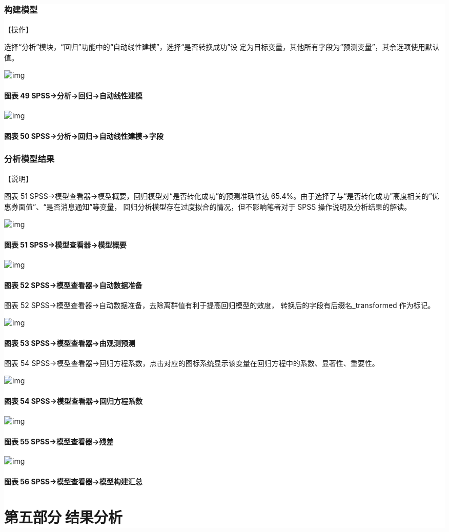 ### 构建模型

【操作】

选择“分析”模块，“回归”功能中的“自动线性建模”，选择“是否转换成功”设 定为目标变量，其他所有字段为“预测变量”，其余选项使用默认值。

![img](http://rkti32hjw.hn-bkt.clouddn.com/spss-wps109.jpg) 

#### 图表 49 SPSS→分析→回归→自动线性建模 

![img](http://rkti32hjw.hn-bkt.clouddn.com/spss-wps110.jpg) 

#### 图表 50 SPSS→分析→回归→自动线性建模→字段

### 分析模型结果

【说明】 

图表 51 SPSS→模型查看器→模型概要，回归模型对“是否转化成功”的预测准确性达 65.4%。由于选择了与“是否转化成功”高度相关的“优惠券面值”、“是否消息通知”等变量， 回归分析模型存在过度拟合的情况，但不影响笔者对于 SPSS 操作说明及分析结果的解读。

![img](http://rkti32hjw.hn-bkt.clouddn.com/spss-wps111.jpg) 

#### 图表 51 SPSS→模型查看器→模型概要

![img](http://rkti32hjw.hn-bkt.clouddn.com/spss-wps112.jpg) 

#### 图表 52 SPSS→模型查看器→自动数据准备

图表 52 SPSS→模型查看器→自动数据准备，去除离群值有利于提高回归模型的效度， 转换后的字段有后缀名_transformed 作为标记。 

![img](http://rkti32hjw.hn-bkt.clouddn.com/spss-wps113.jpg) 

#### 图表 53 SPSS→模型查看器→由观测预测

图表 54 SPSS→模型查看器→回归方程系数，点击对应的图标系统显示该变量在回归方程中的系数、显著性、重要性。

![img](http://rkti32hjw.hn-bkt.clouddn.com/spss-wps114.jpg) 

#### 图表 54 SPSS→模型查看器→回归方程系数 

![img](http://rkti32hjw.hn-bkt.clouddn.com/spss-wps115.jpg) 

#### 图表 55 SPSS→模型查看器→残差 

![img](http://rkti32hjw.hn-bkt.clouddn.com/spss-wps116.jpg) 

#### 图表 56 SPSS→模型查看器→模型构建汇总 



# 第五部分 结果分析
